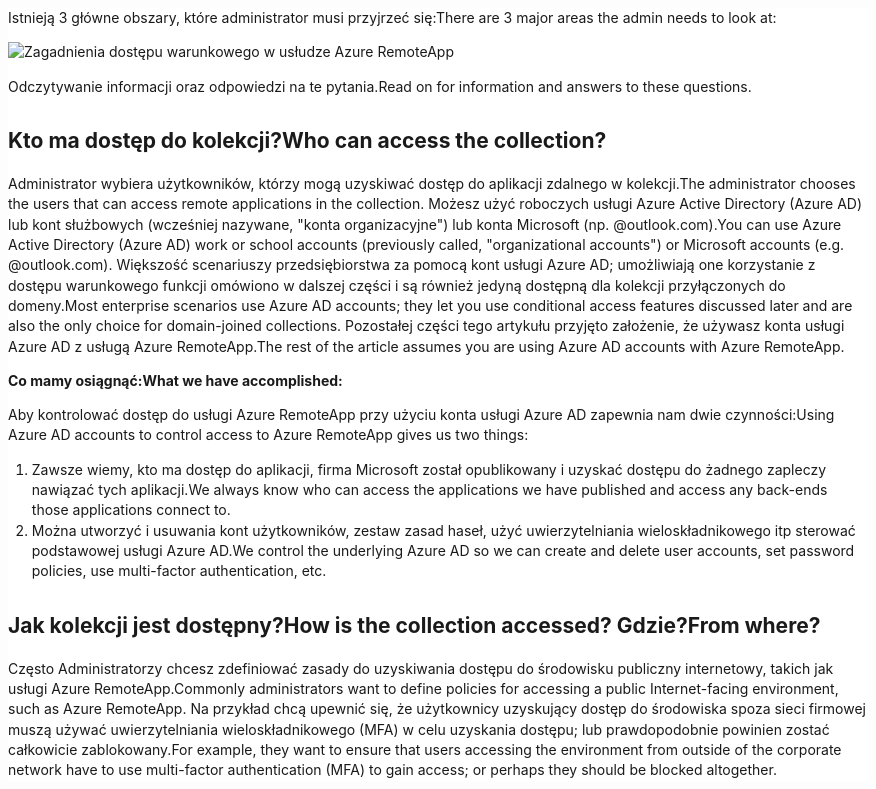 <span data-ttu-id="19c99-108">Istnieją 3 główne obszary, które administrator musi przyjrzeć się:</span><span class="sxs-lookup"><span data-stu-id="19c99-108">There are 3 major areas the admin needs to look at:</span></span>

![Zagadnienia dostępu warunkowego w usłudze Azure RemoteApp](./media/remoteapp-secureaccess/ra-conditionalenvironment.png)

<span data-ttu-id="19c99-110">Odczytywanie informacji oraz odpowiedzi na te pytania.</span><span class="sxs-lookup"><span data-stu-id="19c99-110">Read on for information and answers to these questions.</span></span>

## <a name="who-can-access-the-collection"></a><span data-ttu-id="19c99-111">Kto ma dostęp do kolekcji?</span><span class="sxs-lookup"><span data-stu-id="19c99-111">Who can access the collection?</span></span>
<span data-ttu-id="19c99-112">Administrator wybiera użytkowników, którzy mogą uzyskiwać dostęp do aplikacji zdalnego w kolekcji.</span><span class="sxs-lookup"><span data-stu-id="19c99-112">The administrator chooses the users that can access remote applications in the collection.</span></span> <span data-ttu-id="19c99-113">Możesz użyć roboczych usługi Azure Active Directory (Azure AD) lub kont służbowych (wcześniej nazywane, "konta organizacyjne") lub konta Microsoft (np. @outlook.com).</span><span class="sxs-lookup"><span data-stu-id="19c99-113">You can use Azure Active Directory (Azure AD) work or school accounts (previously called, "organizational accounts") or Microsoft accounts (e.g. @outlook.com).</span></span> <span data-ttu-id="19c99-114">Większość scenariuszy przedsiębiorstwa za pomocą kont usługi Azure AD; umożliwiają one korzystanie z dostępu warunkowego funkcji omówiono w dalszej części i są również jedyną dostępną dla kolekcji przyłączonych do domeny.</span><span class="sxs-lookup"><span data-stu-id="19c99-114">Most enterprise scenarios use Azure AD accounts; they let you use conditional access features discussed later and are also the only choice for domain-joined collections.</span></span> <span data-ttu-id="19c99-115">Pozostałej części tego artykułu przyjęto założenie, że używasz konta usługi Azure AD z usługą Azure RemoteApp.</span><span class="sxs-lookup"><span data-stu-id="19c99-115">The rest of the article assumes you are using Azure AD accounts with Azure RemoteApp.</span></span>

<span data-ttu-id="19c99-116">**Co mamy osiągnąć:**</span><span class="sxs-lookup"><span data-stu-id="19c99-116">**What we have accomplished:**</span></span>

<span data-ttu-id="19c99-117">Aby kontrolować dostęp do usługi Azure RemoteApp przy użyciu konta usługi Azure AD zapewnia nam dwie czynności:</span><span class="sxs-lookup"><span data-stu-id="19c99-117">Using Azure AD accounts to control access to Azure RemoteApp gives us two things:</span></span>

1. <span data-ttu-id="19c99-118">Zawsze wiemy, kto ma dostęp do aplikacji, firma Microsoft został opublikowany i uzyskać dostępu do żadnego zapleczy nawiązać tych aplikacji.</span><span class="sxs-lookup"><span data-stu-id="19c99-118">We always know who can access the applications we have published and access any back-ends those applications connect to.</span></span>
2. <span data-ttu-id="19c99-119">Można utworzyć i usuwania kont użytkowników, zestaw zasad haseł, użyć uwierzytelniania wieloskładnikowego itp sterować podstawowej usługi Azure AD.</span><span class="sxs-lookup"><span data-stu-id="19c99-119">We control the underlying Azure AD so we can create and delete user accounts, set password policies, use multi-factor authentication, etc.</span></span> 

## <a name="how-is-the-collection-accessed-from-where"></a><span data-ttu-id="19c99-120">Jak kolekcji jest dostępny?</span><span class="sxs-lookup"><span data-stu-id="19c99-120">How is the collection accessed?</span></span> <span data-ttu-id="19c99-121">Gdzie?</span><span class="sxs-lookup"><span data-stu-id="19c99-121">From where?</span></span>
<span data-ttu-id="19c99-122">Często Administratorzy chcesz zdefiniować zasady do uzyskiwania dostępu do środowisku publiczny internetowy, takich jak usługi Azure RemoteApp.</span><span class="sxs-lookup"><span data-stu-id="19c99-122">Commonly administrators want to define policies for accessing a public Internet-facing environment, such as Azure RemoteApp.</span></span> <span data-ttu-id="19c99-123">Na przykład chcą upewnić się, że użytkownicy uzyskujący dostęp do środowiska spoza sieci firmowej muszą używać uwierzytelniania wieloskładnikowego (MFA) w celu uzyskania dostępu; lub prawdopodobnie powinien zostać całkowicie zablokowany.</span><span class="sxs-lookup"><span data-stu-id="19c99-123">For example, they want to ensure that users accessing the environment from outside of the corporate network have to use multi-factor authentication (MFA) to gain access; or perhaps they should be blocked altogether.</span></span>
